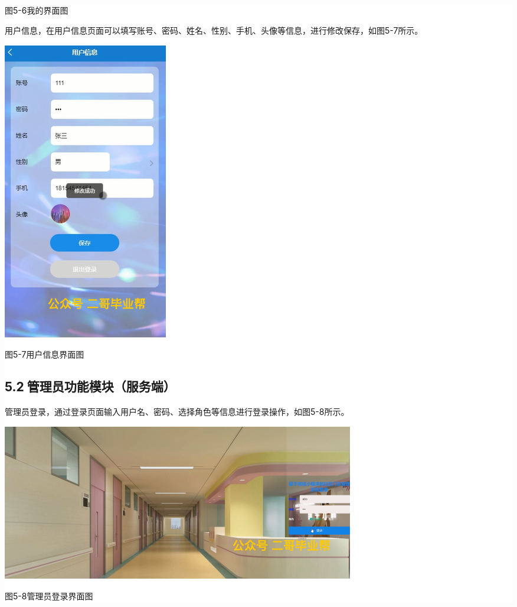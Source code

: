 图5-6我的界面图

用户信息，在用户信息页面可以填写账号、密码、姓名、性别、手机、头像等信息，进行修改保存，如图5-7所示。

![](/md/blog.016.png)

图5-7用户信息界面图

## **5.2  管理员功能模块（服务端）**
管理员登录，通过登录页面输入用户名、密码、选择角色等信息进行登录操作，如图5-8所示。

![](/md/blog.017.png)

图5-8管理员登录界面图
